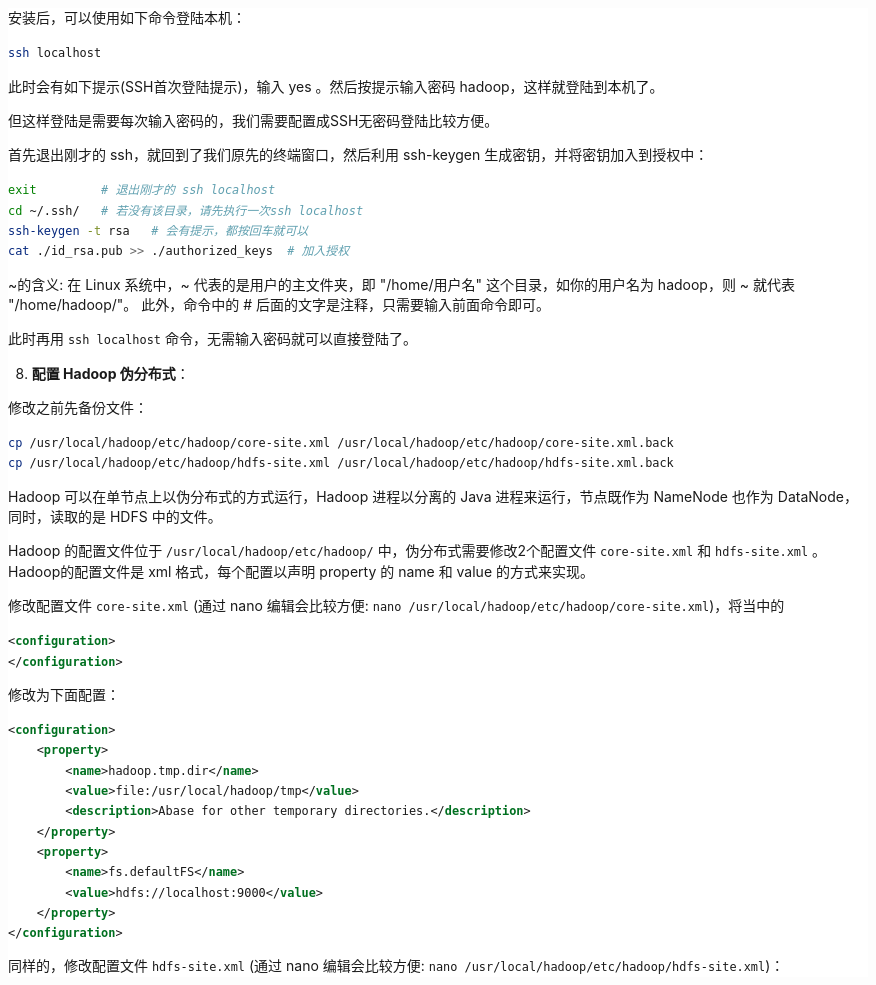 安装后，可以使用如下命令登陆本机：
```bash
ssh localhost
```

此时会有如下提示(SSH首次登陆提示)，输入 yes 。然后按提示输入密码 hadoop，这样就登陆到本机了。

但这样登陆是需要每次输入密码的，我们需要配置成SSH无密码登陆比较方便。

首先退出刚才的 ssh，就回到了我们原先的终端窗口，然后利用 ssh-keygen 生成密钥，并将密钥加入到授权中：
```bash
exit         # 退出刚才的 ssh localhost
cd ~/.ssh/   # 若没有该目录，请先执行一次ssh localhost
ssh-keygen -t rsa   # 会有提示，都按回车就可以
cat ./id_rsa.pub >> ./authorized_keys  # 加入授权
```


~的含义: 在 Linux 系统中，~ 代表的是用户的主文件夹，即 "/home/用户名" 这个目录，如你的用户名为 hadoop，则 ~ 就代表 "/home/hadoop/"。 此外，命令中的 # 后面的文字是注释，只需要输入前面命令即可。

此时再用 `ssh localhost` 命令，无需输入密码就可以直接登陆了。

8. **配置 Hadoop 伪分布式**：

修改之前先备份文件：
```Bash
cp /usr/local/hadoop/etc/hadoop/core-site.xml /usr/local/hadoop/etc/hadoop/core-site.xml.back
cp /usr/local/hadoop/etc/hadoop/hdfs-site.xml /usr/local/hadoop/etc/hadoop/hdfs-site.xml.back
```

Hadoop 可以在单节点上以伪分布式的方式运行，Hadoop 进程以分离的 Java 进程来运行，节点既作为 NameNode 也作为 DataNode，同时，读取的是 HDFS 中的文件。

Hadoop 的配置文件位于 `/usr/local/hadoop/etc/hadoop/` 中，伪分布式需要修改2个配置文件 `core-site.xml` 和 `hdfs-site.xml` 。Hadoop的配置文件是 xml 格式，每个配置以声明 property 的 name 和 value 的方式来实现。

修改配置文件 `core-site.xml` (通过 nano 编辑会比较方便: `nano /usr/local/hadoop/etc/hadoop/core-site.xml`)，将当中的

```XML
<configuration>
</configuration>
```

修改为下面配置：

```XML
<configuration>
    <property>
        <name>hadoop.tmp.dir</name>
        <value>file:/usr/local/hadoop/tmp</value>
        <description>Abase for other temporary directories.</description>
    </property>
    <property>
        <name>fs.defaultFS</name>
        <value>hdfs://localhost:9000</value>
    </property>
</configuration>
```

同样的，修改配置文件 `hdfs-site.xml` (通过 nano 编辑会比较方便: `nano /usr/local/hadoop/etc/hadoop/hdfs-site.xml`)：
